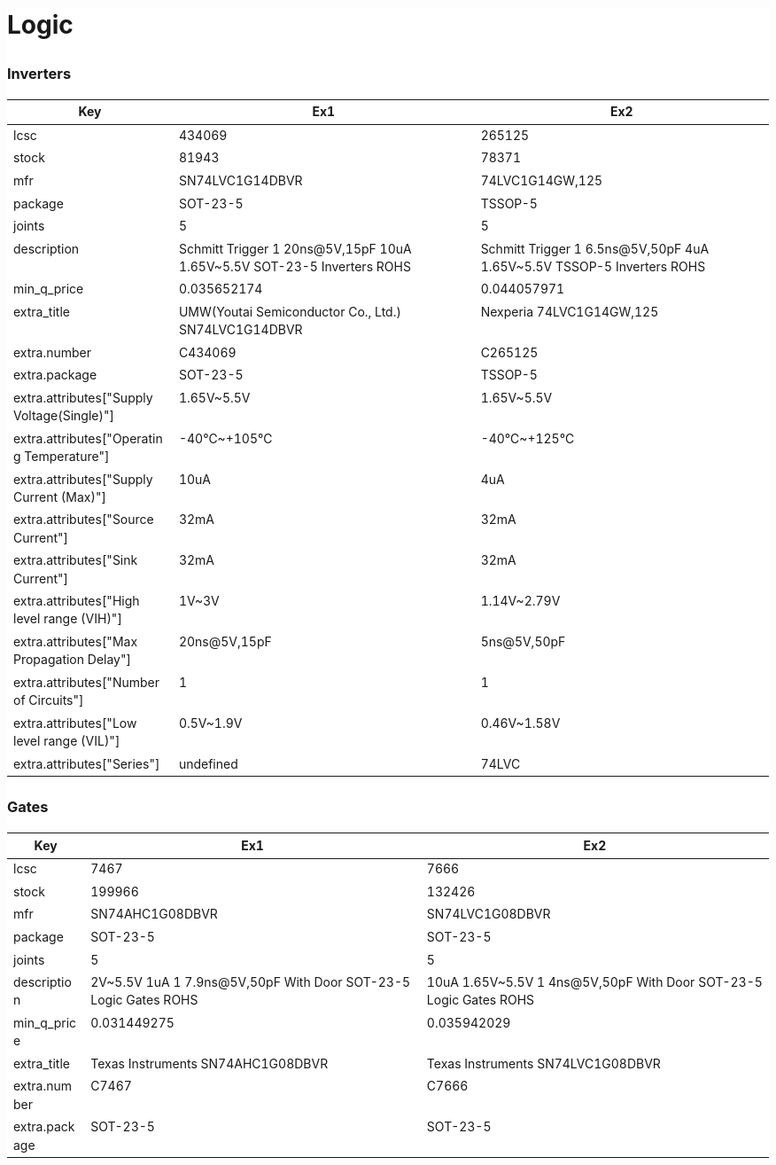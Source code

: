 # Logic

### Inverters

| Key | Ex1 | Ex2 |
| --- | --- | --- |
| lcsc | 434069 | 265125 |
| stock | 81943 | 78371 |
| mfr | SN74LVC1G14DBVR | 74LVC1G14GW,125 |
| package | SOT-23-5 | TSSOP-5 |
| joints | 5 | 5 |
| description | Schmitt Trigger 1 20ns@5V,15pF 10uA 1.65V~5.5V SOT-23-5 Inverters ROHS | Schmitt Trigger 1 6.5ns@5V,50pF 4uA 1.65V~5.5V TSSOP-5 Inverters ROHS |
| min_q_price | 0.035652174 | 0.044057971 |
| extra_title | UMW(Youtai Semiconductor Co., Ltd.) SN74LVC1G14DBVR | Nexperia 74LVC1G14GW,125 |
| extra.number | C434069 | C265125 |
| extra.package | SOT-23-5 | TSSOP-5 |
| extra.attributes["Supply Voltage(Single)"] | 1.65V~5.5V | 1.65V~5.5V |
| extra.attributes["Operating Temperature"] | -40℃~+105℃ | -40℃~+125℃ |
| extra.attributes["Supply Current (Max)"] | 10uA | 4uA |
| extra.attributes["Source Current"] | 32mA | 32mA |
| extra.attributes["Sink Current"] | 32mA | 32mA |
| extra.attributes["High level range (VIH)"] | 1V~3V | 1.14V~2.79V |
| extra.attributes["Max Propagation Delay"] | 20ns@5V,15pF | 5ns@5V,50pF |
| extra.attributes["Number of Circuits"] | 1 | 1 |
| extra.attributes["Low level range (VIL)"] | 0.5V~1.9V | 0.46V~1.58V |
| extra.attributes["Series"] | undefined | 74LVC |

### Gates

| Key | Ex1 | Ex2 |
| --- | --- | --- |
| lcsc | 7467 | 7666 |
| stock | 199966 | 132426 |
| mfr | SN74AHC1G08DBVR | SN74LVC1G08DBVR |
| package | SOT-23-5 | SOT-23-5 |
| joints | 5 | 5 |
| description | 2V~5.5V 1uA 1 7.9ns@5V,50pF With Door SOT-23-5 Logic Gates ROHS | 10uA 1.65V~5.5V 1 4ns@5V,50pF With Door SOT-23-5 Logic Gates ROHS |
| min_q_price | 0.031449275 | 0.035942029 |
| extra_title | Texas Instruments SN74AHC1G08DBVR | Texas Instruments SN74LVC1G08DBVR |
| extra.number | C7467 | C7666 |
| extra.package | SOT-23-5 | SOT-23-5 |